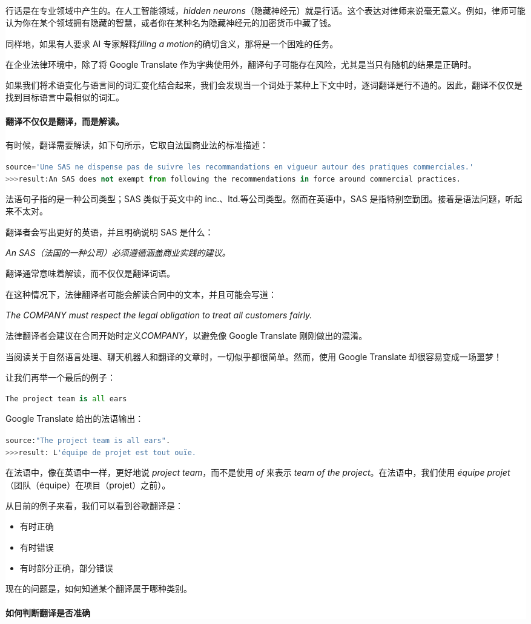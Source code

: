 行话是在专业领域中产生的。在人工智能领域，*hidden neurons*（隐藏神经元）就是行话。这个表达对律师来说毫无意义。例如，律师可能认为你在某个领域拥有隐藏的智慧，或者你在某种名为隐藏神经元的加密货币中藏了钱。

同样地，如果有人要求 AI 专家解释*filing a motion*的确切含义，那将是一个困难的任务。

在企业法律环境中，除了将 Google Translate 作为字典使用外，翻译句子可能存在风险，尤其是当只有随机的结果是正确时。

如果我们将术语变化与语言间的词汇变化结合起来，我们会发现当一个词处于某种上下文中时，逐词翻译是行不通的。因此，翻译不仅仅是找到目标语言中最相似的词汇。

#### 翻译不仅仅是翻译，而是解读。

有时候，翻译需要解读，如下句所示，它取自法国商业法的标准描述：

```py
source='Une SAS ne dispense pas de suivre les recommandations en vigueur autour des pratiques commerciales.'
>>>result:An SAS does not exempt from following the recommendations in force around commercial practices. 
```

法语句子指的是一种公司类型；SAS 类似于英文中的 inc.、ltd.等公司类型。然而在英语中，SAS 是指特别空勤团。接着是语法问题，听起来不太对。

翻译者会写出更好的英语，并且明确说明 SAS 是什么：

*An SAS（法国的一种公司）必须遵循涵盖商业实践的建议。*

翻译通常意味着解读，而不仅仅是翻译词语。

在这种情况下，法律翻译者可能会解读合同中的文本，并且可能会写道：

*The COMPANY must respect the legal obligation to treat all customers fairly.*

法律翻译者会建议在合同开始时定义*COMPANY*，以避免像 Google Translate 刚刚做出的混淆。

当阅读关于自然语言处理、聊天机器人和翻译的文章时，一切似乎都很简单。然而，使用 Google Translate 却很容易变成一场噩梦！

让我们再举一个最后的例子：

```py
The project team is all ears 
```

Google Translate 给出的法语输出：

```py
source:"The project team is all ears".
>>>result: L'équipe de projet est tout ouïe. 
```

在法语中，像在英语中一样，更好地说 *project team*，而不是使用 *of* 来表示 *team of the project*。在法语中，我们使用 *équipe projet*（团队（équipe）在项目（projet）之前）。

从目前的例子来看，我们可以看到谷歌翻译是：

+   有时正确

+   有时错误

+   有时部分正确，部分错误

现在的问题是，如何知道某个翻译属于哪种类别。

#### 如何判断翻译是否准确
